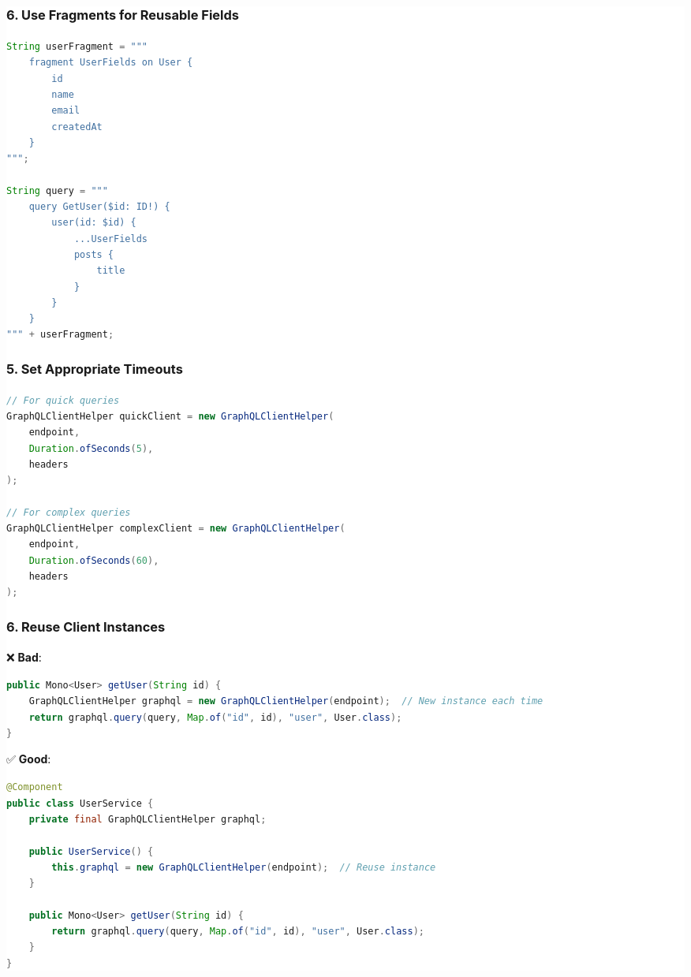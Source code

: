 ### 6. Use Fragments for Reusable Fields

```java
String userFragment = """
    fragment UserFields on User {
        id
        name
        email
        createdAt
    }
""";

String query = """
    query GetUser($id: ID!) {
        user(id: $id) {
            ...UserFields
            posts {
                title
            }
        }
    }
""" + userFragment;
```

### 5. Set Appropriate Timeouts

```java
// For quick queries
GraphQLClientHelper quickClient = new GraphQLClientHelper(
    endpoint,
    Duration.ofSeconds(5),
    headers
);

// For complex queries
GraphQLClientHelper complexClient = new GraphQLClientHelper(
    endpoint,
    Duration.ofSeconds(60),
    headers
);
```

### 6. Reuse Client Instances

❌ **Bad**:
```java
public Mono<User> getUser(String id) {
    GraphQLClientHelper graphql = new GraphQLClientHelper(endpoint);  // New instance each time
    return graphql.query(query, Map.of("id", id), "user", User.class);
}
```

✅ **Good**:
```java
@Component
public class UserService {
    private final GraphQLClientHelper graphql;

    public UserService() {
        this.graphql = new GraphQLClientHelper(endpoint);  // Reuse instance
    }

    public Mono<User> getUser(String id) {
        return graphql.query(query, Map.of("id", id), "user", User.class);
    }
}
```